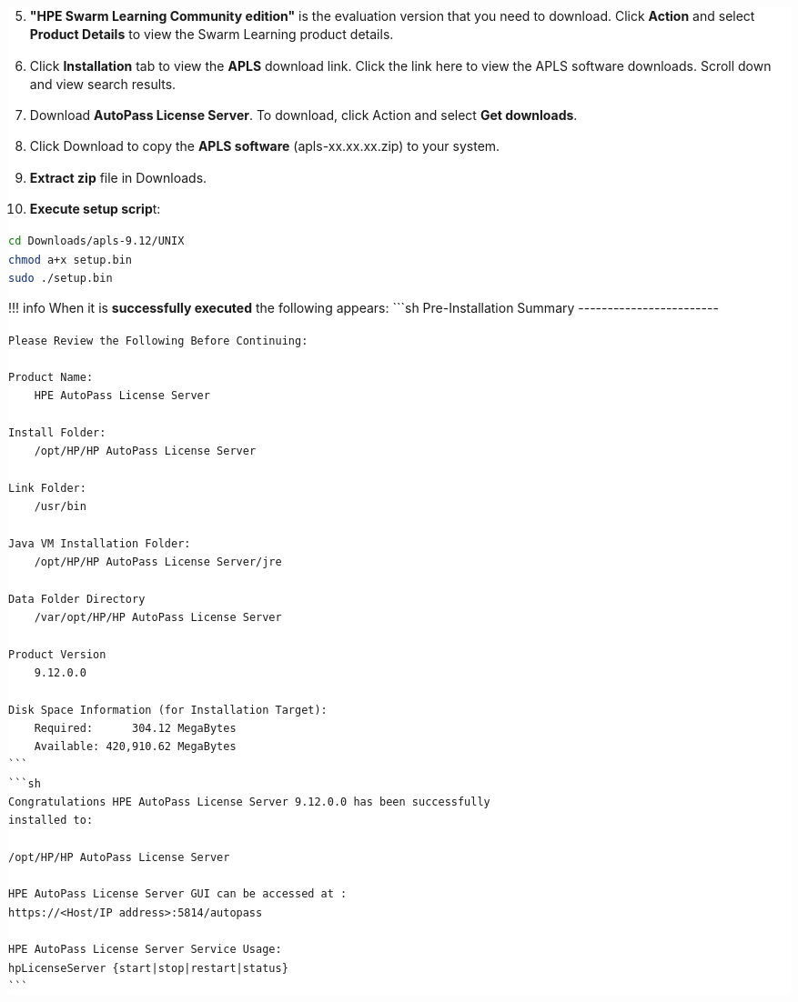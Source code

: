 5. **"HPE Swarm Learning Community edition"** is the evaluation version that you need to download. Click **Action** and select **Product Details** to view the Swarm Learning product details.

6. Click **Installation** tab to view the **APLS** download link. Click the link here to view the APLS software downloads. Scroll down and view search results.
   
7. Download **AutoPass License Server**. To download, click Action and select **Get downloads**.
   
8. Click Download to copy the **APLS software** (apls-xx.xx.xx.zip) to your system.

9.  **Extract zip** file in Downloads.
    
10. **Execute setup scrip**t:
```sh
cd Downloads/apls-9.12/UNIX
chmod a+x setup.bin
sudo ./setup.bin
```

!!! info
    When it is **successfully executed** the following appears:
    ```sh
    Pre-Installation Summary
    ------------------------

    Please Review the Following Before Continuing:

    Product Name:
        HPE AutoPass License Server

    Install Folder:
        /opt/HP/HP AutoPass License Server

    Link Folder:
        /usr/bin

    Java VM Installation Folder:
        /opt/HP/HP AutoPass License Server/jre

    Data Folder Directory
        /var/opt/HP/HP AutoPass License Server

    Product Version
        9.12.0.0

    Disk Space Information (for Installation Target): 
        Required:      304.12 MegaBytes
        Available: 420,910.62 MegaBytes
    ```
    ```sh
    Congratulations HPE AutoPass License Server 9.12.0.0 has been successfully 
    installed to:

    /opt/HP/HP AutoPass License Server

    HPE AutoPass License Server GUI can be accessed at :
    https://<Host/IP address>:5814/autopass

    HPE AutoPass License Server Service Usage:
    hpLicenseServer {start|stop|restart|status}
    ```
